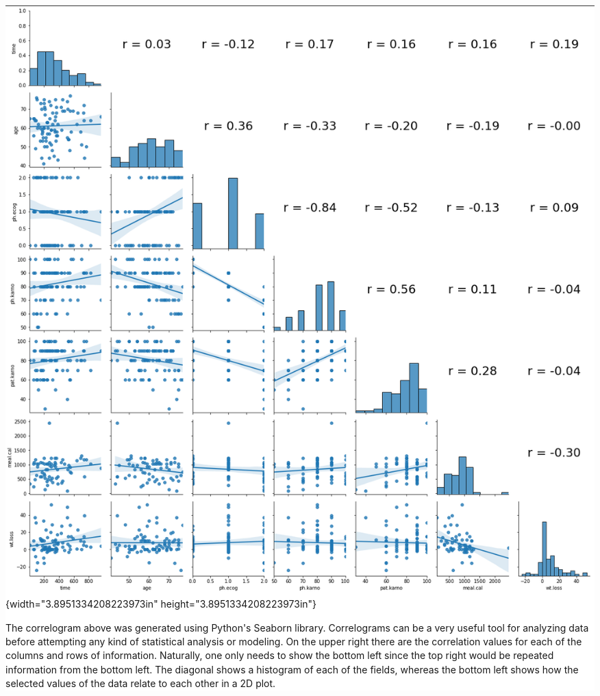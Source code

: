 ![](./media/image25.png){width="3.8951334208223973in"
height="3.8951334208223973in"}

The correlogram above was generated using Python's Seaborn library.
Correlograms can be a very useful tool for analyzing data before
attempting any kind of statistical analysis or modeling. On the upper
right there are the correlation values for each of the columns and rows
of information. Naturally, one only needs to show the bottom left since
the top right would be repeated information from the bottom left. The
diagonal shows a histogram of each of the fields, whereas the bottom
left shows how the selected values of the data relate to each other in a
2D plot.
